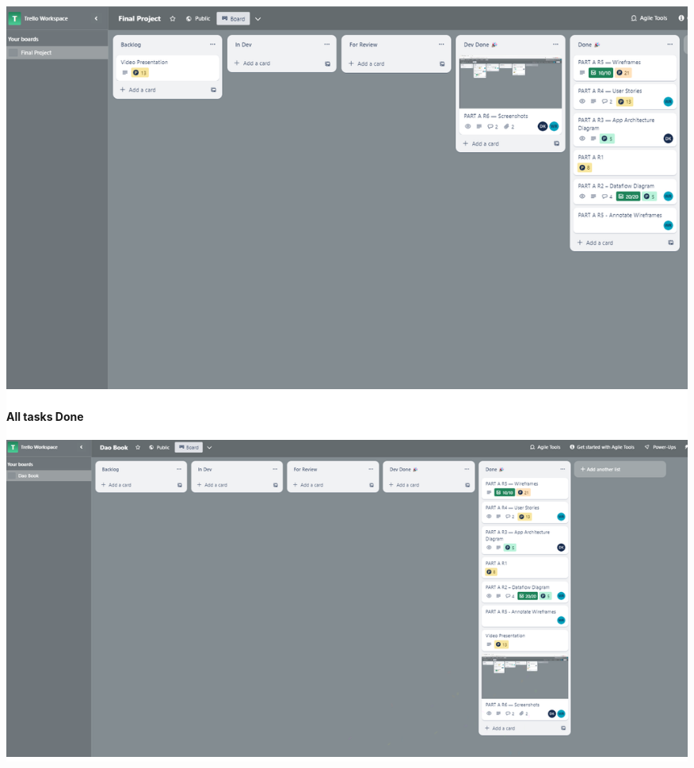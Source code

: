 ![Trello Board](./docs/trello/willdantrello12.png)

#### All tasks Done
![Trello Board](./docs/trello/willdantrello13.png)